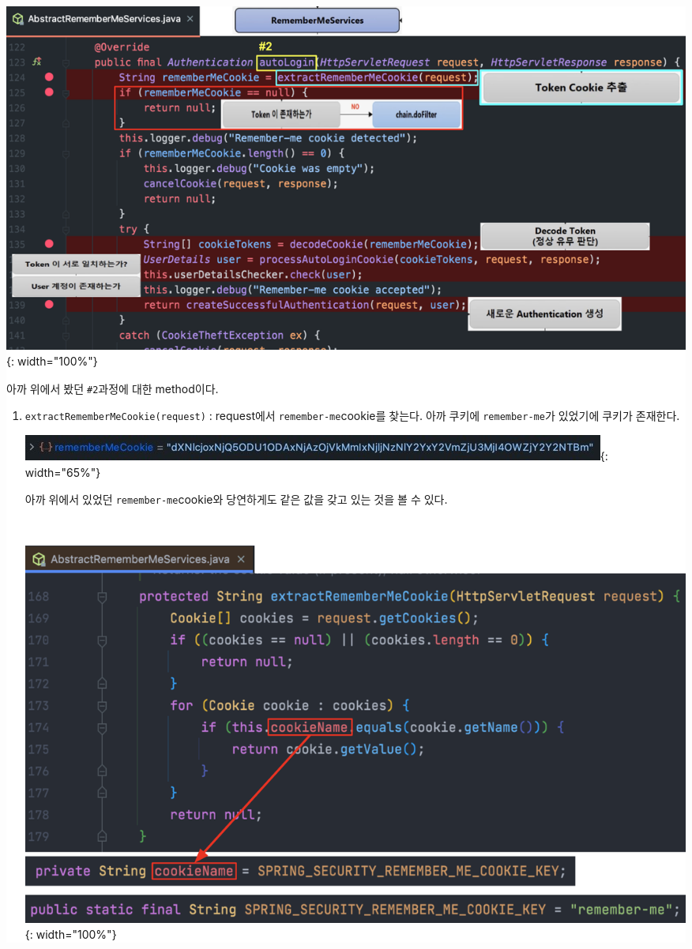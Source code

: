![security4_11](https://github.com/xi-jjun/xi-jjun.github.io/blob/master/_posts/Spring-security/img/security4_11.png?raw=True){: width="100%"}

아까 위에서 봤던 `#2`과정에 대한 method이다. 

1. `extractRememberMeCookie(request)` : request에서 `remember-me`cookie를 찾는다. 아까 쿠키에 `remember-me`가 있었기에 쿠키가 존재한다.

   ![security4_12](https://github.com/xi-jjun/xi-jjun.github.io/blob/master/_posts/Spring-security/img/security4_12.png?raw=True){: width="65%"}

   아까 위에서 있었던 `remember-me`cookie와 당연하게도 같은 값을 갖고 있는 것을 볼 수 있다.

   <br>

   ![security4_13](https://github.com/xi-jjun/xi-jjun.github.io/blob/master/_posts/Spring-security/img/security4_13.png?raw=True){: width="100%"}
